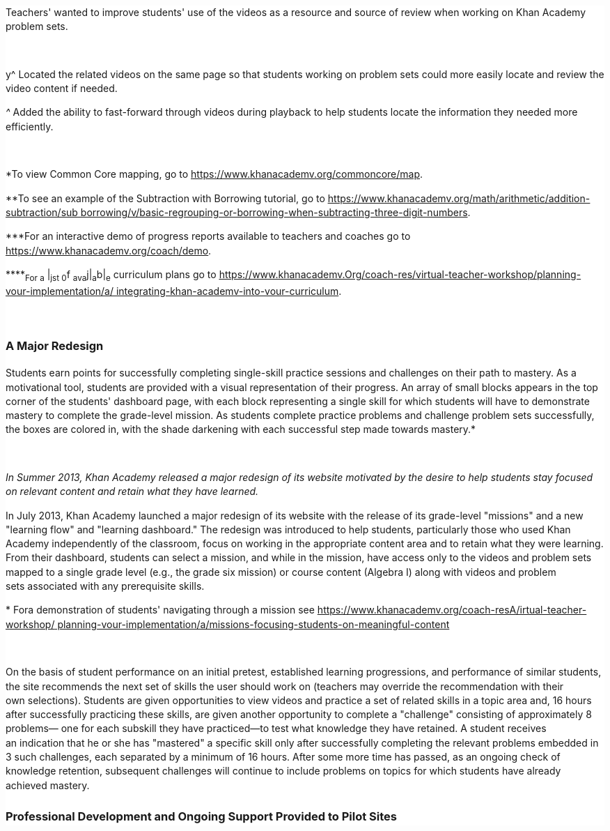 <p><span class="font5">Teachers' wanted to improve students' use of the videos as a resource and&nbsp;source of review when working on&nbsp;Khan Academy problem sets.</span></p></div><br clear="all"><div>
<p><span class="font5">y^ Located the related videos on the same page so that students working on problem sets could more easily locate and review the video content if needed.</span></p>
<p><span class="font5" style="font-style:italic;">^</span><span class="font5"> Added the ability to fast-forward through videos during playback to help students locate the information they needed more efficiently.</span></p></div><br clear="all"><div>
<p><span class="font3">*To view Common Core mapping, go to </span><span class="font3" style="text-decoration:underline;"><a href="https://www.khanacademv.org/commoncore/map">https://www.khanacademv.org/commoncore/map</a></span><a href="https://www.khanacademv.org/commoncore/map"><span class="font3"></span></a>.</p>
<p><span class="font3">**To see an example of the Subtraction with Borrowing tutorial, go to </span><span class="font3" style="text-decoration:underline;"><a href="https://www.khanacademv.org/math/arithmetic/addition-subtraction/sub">https://www.khanacademv.org/math/arithmetic/addition-subtraction/sub</a> borrowing/v/basic-regrouping-or-borrowing-when-subtracting-three-digit-numbers</span><span class="font3">.</span></p>
<p><span class="font3">***For an interactive demo of progress reports available to teachers and coaches go to </span><span class="font3" style="text-decoration:underline;"><a href="https://www.khanacademv.org/coach/demo">https://www.khanacademv.org/coach/demo</a></span><a href="https://www.khanacademv.org/coach/demo"><span class="font3"></span></a>.</p>
<p><span class="font3">****<sub>For a</sub> |<sub>jst 0</sub>f <sub>ava</sub>j|<sub>a</sub>b|<sub>e</sub> curriculum plans go to </span><span class="font3" style="text-decoration:underline;"><a href="https://www.khanacademv.Org/coach-res/virtual-teacher-workshop/planning-vour-implementation/a/">https://www.khanacademv.Org/coach-res/virtual-teacher-workshop/planning-vour-implementation/a/</a> integrating-khan-academv-into-vour-curriculum</span><span class="font3">.</span></p></div><br clear="all"><h3><a name="bookmark32"></a><span class="font12">A Major Redesign</span></h3><div>
<p><span class="font6">Students earn points for successfully completing single-skill practice sessions and challenges on their&nbsp;path to mastery. As a motivational tool, students are&nbsp;provided with a visual representation of their progress.&nbsp;An array of small blocks appears in the top corner&nbsp;of the students' dashboard page, with each block&nbsp;representing a single skill for which students will have&nbsp;to demonstrate mastery to complete the grade-level&nbsp;mission. As students complete practice problems&nbsp;and challenge problem sets successfully, the boxes&nbsp;are colored in, with the shade darkening with each&nbsp;successful step made towards mastery.*</span></p></div><br clear="all">
<p><span class="font7" style="font-style:italic;">In Summer 2013, Khan Academy released a major redesign of its website motivated by the desire to help students stay focused on relevant content and retain what they have learned.</span></p>
<p><span class="font6">In July 2013, Khan Academy launched a major redesign of its website with the release of its grade-level&nbsp;"missions" and a new "learning flow" and "learning&nbsp;dashboard." The redesign was introduced to help&nbsp;students, particularly those who used Khan Academy&nbsp;independently of the classroom, focus on working in&nbsp;the appropriate content area and to retain what they&nbsp;were learning. From their dashboard, students can&nbsp;select a mission, and while in the mission, have access&nbsp;only to the videos and problem sets mapped to a&nbsp;single grade level (e.g., the grade six mission) or course&nbsp;content (Algebra I) along with videos and problem sets&nbsp;associated with any prerequisite skills.</span></p><div>
<p><span class="font3">* Fora demonstration of students' navigating through a mission see </span><span class="font3" style="text-decoration:underline;"><a href="https://www.khanacademv.org/coach-resA/irtual-teacher-workshop/">https://www.khanacademv.org/coach-resA/irtual-teacher-workshop/</a>&nbsp;planning-vour-implementation/a/missions-focusing-students-on-meaningful-content</span></p></div><br clear="all">
<p><span class="font6">On the basis of student performance on an initial pretest, established learning progressions, and&nbsp;performance of similar students, the site recommends&nbsp;the next set of skills the user should work on (teachers&nbsp;may override the recommendation with their own&nbsp;selections). Students are given opportunities to view&nbsp;videos and practice a set of related skills in a topic&nbsp;area and, 16 hours after successfully practicing these&nbsp;skills, are given another opportunity to complete a&nbsp;"challenge" consisting of approximately 8 problems—&nbsp;one for each subskill they have practiced—to test what&nbsp;knowledge they have retained. A student receives an&nbsp;indication that he or she has "mastered" a specific&nbsp;skill only after successfully completing the relevant&nbsp;problems embedded in 3 such challenges, each&nbsp;separated by a minimum of 16 hours. After some more&nbsp;time has passed, as an ongoing check of knowledge&nbsp;retention, subsequent challenges will continue to&nbsp;include problems on topics for which students have&nbsp;already achieved mastery.</span></p><h3><a name="bookmark33"></a><span class="font12">Professional Development and Ongoing Support&nbsp;Provided to Pilot Sites</span></h3>